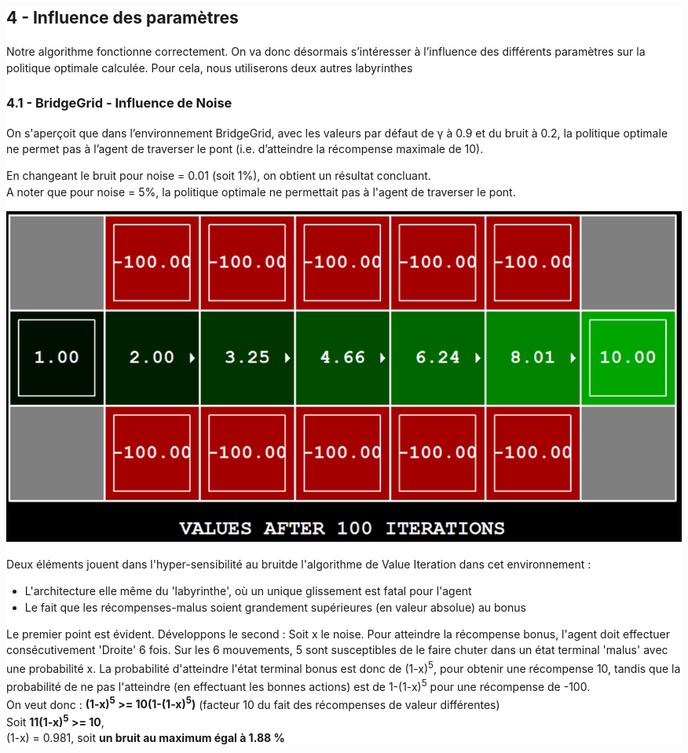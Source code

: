 
## 4 - Influence des paramètres
Notre algorithme fonctionne correctement. On va donc désormais s’intéresser à l’influence des différents paramètres sur la politique optimale calculée. 
Pour cela, nous utiliserons deux autres labyrinthes

### 4.1 - BridgeGrid - Influence de Noise

On s'aperçoit que dans l’environnement BridgeGrid, avec les valeurs par
défaut de γ à 0.9 et du bruit à 0.2, la politique optimale ne permet pas à l’agent de
traverser le pont (i.e. d’atteindre la récompense maximale de 10).


En changeant le bruit pour noise = 0.01 (soit 1%), on obtient un résultat concluant. \
A noter que pour noise = 5%, la politique optimale ne permettait pas à l'agent de traverser le pont.

![img_6.png](img-rapport/img_6.png)


Deux éléments jouent dans l'hyper-sensibilité au bruitde l'algorithme de Value Iteration dans cet environnement :
- L'architecture elle même du 'labyrinthe', où un unique glissement est fatal pour l'agent
- Le fait que les récompenses-malus soient grandement supérieures (en valeur absolue) au bonus 

Le premier point est évident. Développons le second :
Soit x le noise. Pour atteindre la récompense bonus, l'agent doit effectuer consécutivement 'Droite' 6 fois. 
Sur les 6 mouvements, 5 sont susceptibles de le faire chuter dans un état terminal 'malus' avec une probabilité x.
La probabilité d'atteindre l'état terminal bonus est donc de (1-x)<sup>5</sup>, pour obtenir une récompense 10,
tandis que la probabilité de ne pas l'atteindre (en effectuant les bonnes actions) est de 1-(1-x)<sup>5</sup> pour une récompense de -100. \
On veut donc : **(1-x)<sup>5</sup> >= 10(1-(1-x)<sup>5</sup>)**  (facteur 10 du fait des récompenses de valeur différentes) \
Soit  **11(1-x)<sup>5</sup> >= 10**, \
(1-x) = 0.981, soit **un bruit au maximum égal à 1.88 %**
